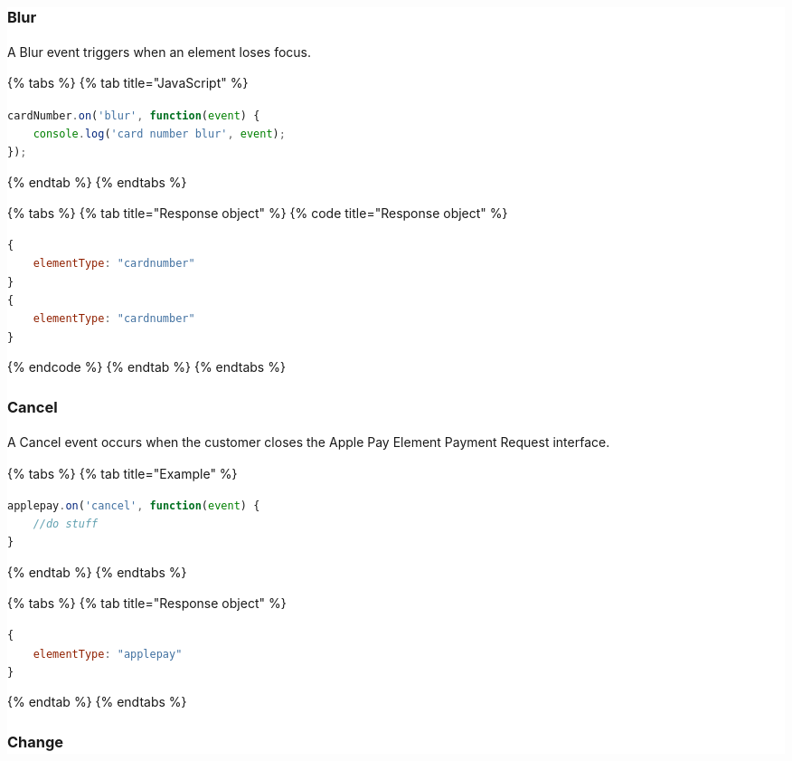 ### Blur

A Blur event triggers when an element loses focus.

{% tabs %}
{% tab title="JavaScript" %}
```javascript
cardNumber.on('blur', function(event) {
    console.log('card number blur', event);
});
```
{% endtab %}
{% endtabs %}

{% tabs %}
{% tab title="Response object" %}
{% code title="Response object" %}
```javascript
{
    elementType: "cardnumber"
}
{
    elementType: "cardnumber"
}
```
{% endcode %}
{% endtab %}
{% endtabs %}

### Cancel

A Cancel event occurs when the customer closes the Apple Pay Element Payment Request interface.

{% tabs %}
{% tab title="Example" %}
```javascript
applepay.on('cancel', function(event) {
    //do stuff
}
```
{% endtab %}
{% endtabs %}

{% tabs %}
{% tab title="Response object" %}
```javascript
{
    elementType: "applepay"
}
```
{% endtab %}
{% endtabs %}

### Change
